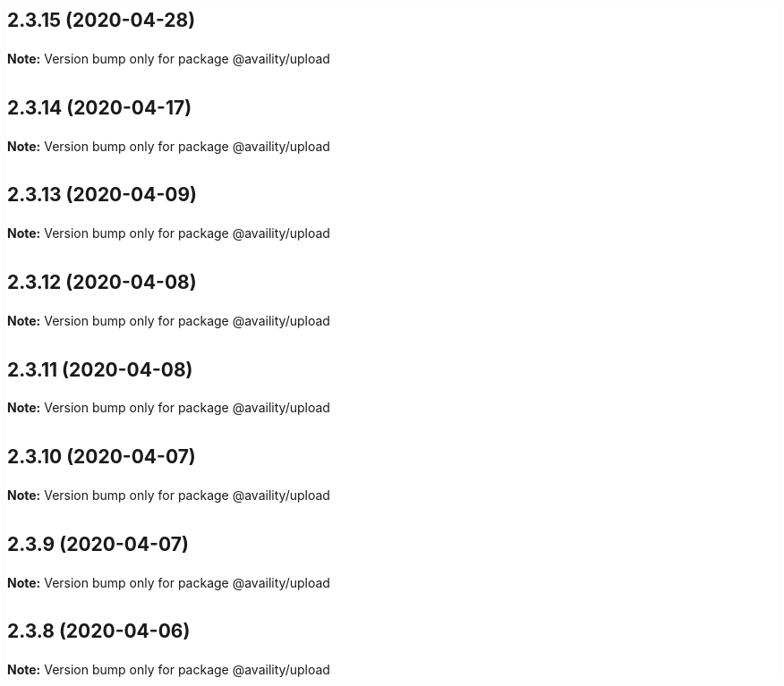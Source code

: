 
## 2.3.15 (2020-04-28)

**Note:** Version bump only for package @availity/upload





## 2.3.14 (2020-04-17)

**Note:** Version bump only for package @availity/upload





## 2.3.13 (2020-04-09)

**Note:** Version bump only for package @availity/upload





## 2.3.12 (2020-04-08)

**Note:** Version bump only for package @availity/upload





## 2.3.11 (2020-04-08)

**Note:** Version bump only for package @availity/upload





## 2.3.10 (2020-04-07)

**Note:** Version bump only for package @availity/upload





## 2.3.9 (2020-04-07)

**Note:** Version bump only for package @availity/upload





## 2.3.8 (2020-04-06)

**Note:** Version bump only for package @availity/upload


